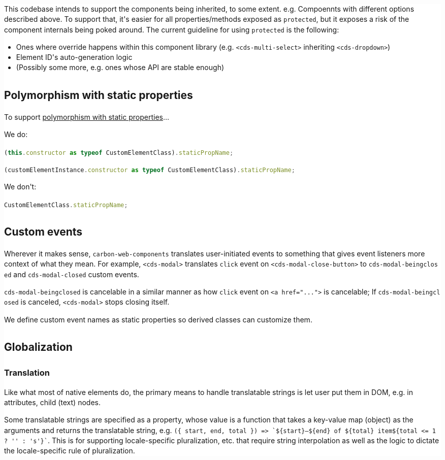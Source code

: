 This codebase intends to support the components being inherited, to some extent.
e.g. Compoennts with different options described above. To support that, it's
easier for all properties/methods exposed as `protected`, but it exposes a risk
of the component internals being poked around. The current guideline for using
`protected` is the following:

- Ones where override happens within this component library (e.g.
  `<cds-multi-select>` inheriting `<cds-dropdown>`)
- Element ID's auto-generation logic
- (Possibly some more, e.g. ones whose API are stable enough)

## Polymorphism with static properties

To support
[polymorphism with static properties](https://github.com/Microsoft/TypeScript/issues/3841)...

We do:

```typescript
(this.constructor as typeof CustomElementClass).staticPropName;
```

```typescript
(customElementInstance.constructor as typeof CustomElementClass).staticPropName;
```

We don't:

```typescript
CustomElementClass.staticPropName;
```

## Custom events

Wherever it makes sense, `carbon-web-components` translates user-initiated
events to something that gives event listeners more context of what they mean.
For example, `<cds-modal>` translates `click` event on
`<cds-modal-close-button>` to `cds-modal-beingclosed` and `cds-modal-closed`
custom events.

`cds-modal-beingclosed` is cancelable in a similar manner as how `click` event
on `<a href="...">` is cancelable; If `cds-modal-beingclosed` is canceled,
`<cds-modal>` stops closing itself.

We define custom event names as static properties so derived classes can
customize them.

## Globalization

### Translation

Like what most of native elements do, the primary means to handle translatable
strings is let user put them in DOM, e.g. in attributes, child (text) nodes.

Some translatable strings are specified as a property, whose value is a function
that takes a key-value map (object) as the arguments and returns the
translatable string, e.g.
`` ({ start, end, total }) => `${start}–${end} of ${total} item${total <= 1 ? '' : 's'}` ``.
This is for supporting locale-specific pluralization, etc. that require string
interpolation as well as the logic to dictate the locale-specific rule of
pluralization.
